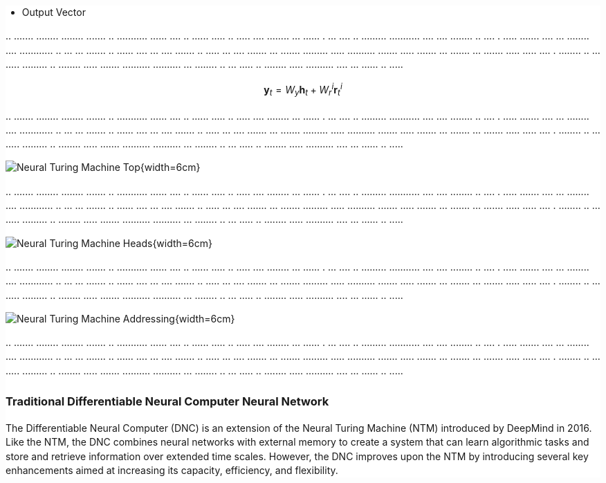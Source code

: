 * Output Vector

.. ....... ........ ........ ....... .. ........... ...... .... .. ...... ..... .. ..... .... ........ ... ...... . ... .... .. ......... ........... .... .... ........ .. .... . ..... ....... .... ... ........ .... ............ .. ... ... ....... .. ...... .... ... .... ....... .. ..... ... .... ....... ... ....... ......... ..... .......... ....... ..... ....... ... ....... ... ....... ..... ..... .... . ........ .. ... ..... ......... .. ........ ..... ....... .......... .......... ... ........ .. ... ..... .. ........ ..... .......... .... ... ...... .. .....

$${\mathbf y_{t} = W_{y} \mathbf h_{t} + W_{r}^{i} \mathbf {r}_{t}^{i}}$$

.. ....... ........ ........ ....... .. ........... ...... .... .. ...... ..... .. ..... .... ........ ... ...... . ... .... .. ......... ........... .... .... ........ .. .... . ..... ....... .... ... ........ .... ............ .. ... ... ....... .. ...... .... ... .... ....... .. ..... ... .... ....... ... ....... ......... ..... .......... ....... ..... ....... ... ....... ... ....... ..... ..... .... . ........ .. ... ..... ......... .. ........ ..... ....... .......... .......... ... ........ .. ... ..... .. ........ ..... .......... .... ... ...... .. .....

![Neural Turing Machine Top](assets/chapter3/ntm_top.jpg){width=6cm}

.. ....... ........ ........ ....... .. ........... ...... .... .. ...... ..... .. ..... .... ........ ... ...... . ... .... .. ......... ........... .... .... ........ .. .... . ..... ....... .... ... ........ .... ............ .. ... ... ....... .. ...... .... ... .... ....... .. ..... ... .... ....... ... ....... ......... ..... .......... ....... ..... ....... ... ....... ... ....... ..... ..... .... . ........ .. ... ..... ......... .. ........ ..... ....... .......... .......... ... ........ .. ... ..... .. ........ ..... .......... .... ... ...... .. .....

![Neural Turing Machine Heads](assets/chapter3/ntm_heads.jpg){width=6cm}

.. ....... ........ ........ ....... .. ........... ...... .... .. ...... ..... .. ..... .... ........ ... ...... . ... .... .. ......... ........... .... .... ........ .. .... . ..... ....... .... ... ........ .... ............ .. ... ... ....... .. ...... .... ... .... ....... .. ..... ... .... ....... ... ....... ......... ..... .......... ....... ..... ....... ... ....... ... ....... ..... ..... .... . ........ .. ... ..... ......... .. ........ ..... ....... .......... .......... ... ........ .. ... ..... .. ........ ..... .......... .... ... ...... .. .....

![Neural Turing Machine Addressing](assets/chapter3/ntm_addressing.jpg){width=6cm}

.. ....... ........ ........ ....... .. ........... ...... .... .. ...... ..... .. ..... .... ........ ... ...... . ... .... .. ......... ........... .... .... ........ .. .... . ..... ....... .... ... ........ .... ............ .. ... ... ....... .. ...... .... ... .... ....... .. ..... ... .... ....... ... ....... ......... ..... .......... ....... ..... ....... ... ....... ... ....... ..... ..... .... . ........ .. ... ..... ......... .. ........ ..... ....... .......... .......... ... ........ .. ... ..... .. ........ ..... .......... .... ... ...... .. .....

### Traditional Differentiable Neural Computer Neural Network

The Differentiable Neural Computer (DNC) is an extension of the Neural Turing Machine (NTM) introduced by DeepMind in 2016. Like the NTM, the DNC combines neural networks with external memory to create a system that can learn algorithmic tasks and store and retrieve information over extended time scales. However, the DNC improves upon the NTM by introducing several key enhancements aimed at increasing its capacity, efficiency, and flexibility.
